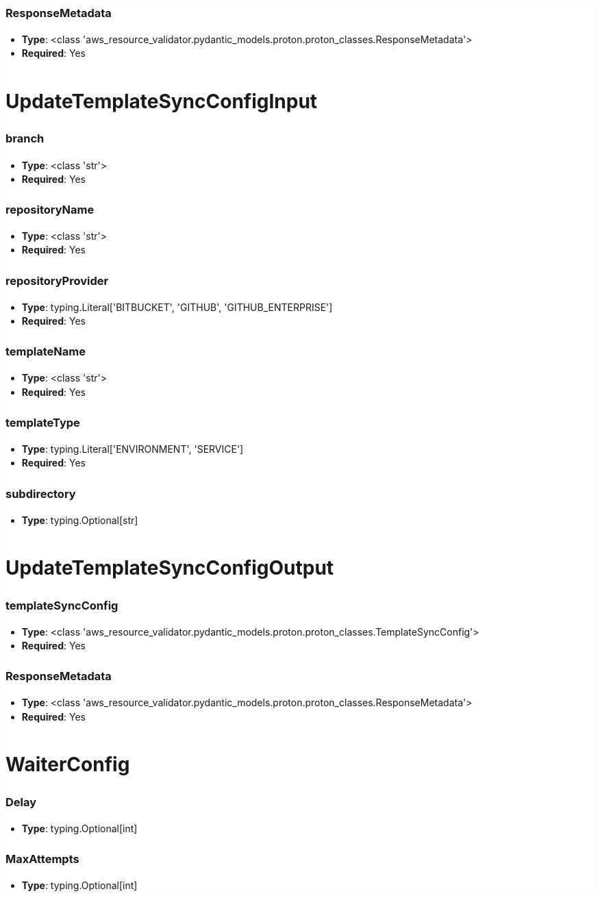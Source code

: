 ### ResponseMetadata
- **Type**: <class 'aws_resource_validator.pydantic_models.proton.proton_classes.ResponseMetadata'>
- **Required**: Yes


# UpdateTemplateSyncConfigInput

### branch
- **Type**: <class 'str'>
- **Required**: Yes

### repositoryName
- **Type**: <class 'str'>
- **Required**: Yes

### repositoryProvider
- **Type**: typing.Literal['BITBUCKET', 'GITHUB', 'GITHUB_ENTERPRISE']
- **Required**: Yes

### templateName
- **Type**: <class 'str'>
- **Required**: Yes

### templateType
- **Type**: typing.Literal['ENVIRONMENT', 'SERVICE']
- **Required**: Yes

### subdirectory
- **Type**: typing.Optional[str]


# UpdateTemplateSyncConfigOutput

### templateSyncConfig
- **Type**: <class 'aws_resource_validator.pydantic_models.proton.proton_classes.TemplateSyncConfig'>
- **Required**: Yes

### ResponseMetadata
- **Type**: <class 'aws_resource_validator.pydantic_models.proton.proton_classes.ResponseMetadata'>
- **Required**: Yes


# WaiterConfig

### Delay
- **Type**: typing.Optional[int]

### MaxAttempts
- **Type**: typing.Optional[int]


